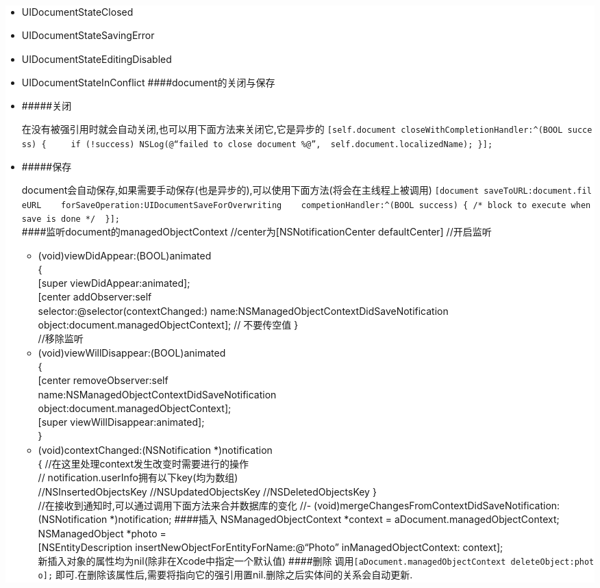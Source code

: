 - UIDocumentStateClosed  
- UIDocumentStateSavingError  
- UIDocumentStateEditingDisabled 
- UIDocumentStateInConflict 
####document的关闭与保存
- #####关闭

    在没有被强引用时就会自动关闭,也可以用下面方法来关闭它,它是异步的
	`[self.document closeWithCompletionHandler:^(BOOL success) {    
    if (!success) NSLog(@“failed to close document %@”,  self.document.localizedName); }];`
- #####保存

	document会自动保存,如果需要手动保存(也是异步的),可以使用下面方法(将会在主线程上被调用)
	`[document saveToURL:document.fileURL   
   forSaveOperation:UIDocumentSaveForOverwriting   
   competionHandler:^(BOOL success) { /* block to execute when save is done */  }];`  
####监听document的managedObjectContext
	//center为[NSNotificationCenter defaultCenter]
	//开启监听
	- (void)viewDidAppear:(BOOL)animated    
	{    
	    [super viewDidAppear:animated];      
	    [center addObserver:self     
                   selector:@selector(contextChanged:)
			           name:NSManagedObjectContextDidSaveNotification
                     object:document.managedObjectContext];  //   不要传空值
	}  
	//移除监听
	- (void)viewWillDisappear:(BOOL)animated     
	{    
  	  	[center removeObserver:self    
                      	  name:NSManagedObjectContextDidSaveNotification    
                        object:document.managedObjectContext];    
   		[super viewWillDisappear:animated];    
	} 
	- (void)contextChanged:(NSNotification *)notification    
	{ 
		//在这里处理context发生改变时需要进行的操作   
    	// notification.userInfo拥有以下key(均为数组)   
    	//NSInsertedObjectsKey 
    	//NSUpdatedObjectsKey 
   	 	//NSDeletedObjectsKey 
	}  
	//在接收到通知时,可以通过调用下面方法来合并数据库的变化
	//- (void)mergeChangesFromContextDidSaveNotification:(NSNotification   *)notification; 
####插入
	NSManagedObjectContext *context = aDocument.managedObjectContext;  
	NSManagedObject *photo =  
    [NSEntityDescription insertNewObjectForEntityForName:@“Photo” inManagedObjectContext: context];  
新插入对象的属性均为nil(除非在Xcode中指定一个默认值)
####删除
调用`[aDocument.managedObjectContext deleteObject:photo];` 即可.在删除该属性后,需要将指向它的强引用置nil.删除之后实体间的关系会自动更新.

